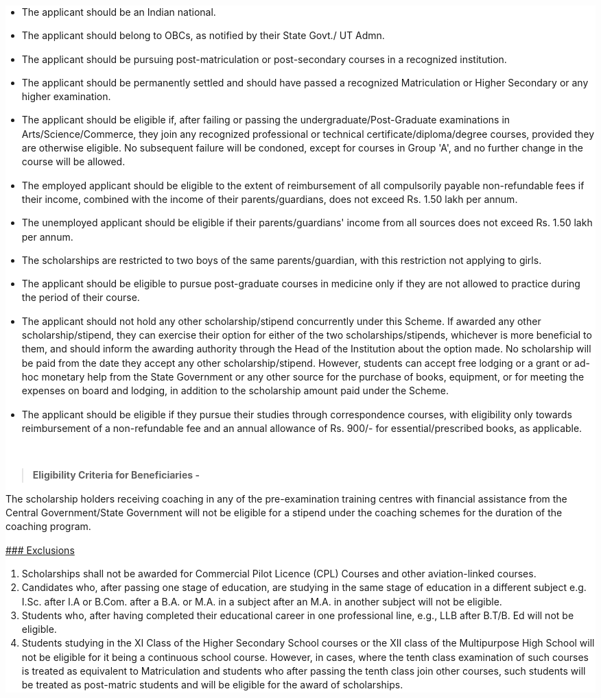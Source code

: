 *   The applicant should be an Indian national.
*   The applicant should belong to OBCs, as notified by their State Govt./ UT Admn.
*   The applicant should be pursuing post-matriculation or post-secondary courses in a recognized institution.
*   The applicant should be permanently settled and should have passed a recognized Matriculation or Higher Secondary or any higher examination.
*   The applicant should be eligible if, after failing or passing the undergraduate/Post-Graduate examinations in Arts/Science/Commerce, they join any recognized professional or technical certificate/diploma/degree courses, provided they are otherwise eligible. No subsequent failure will be condoned, except for courses in Group 'A', and no further change in the course will be allowed.
*   The employed applicant should be eligible to the extent of reimbursement of all compulsorily payable non-refundable fees if their income, combined with the income of their parents/guardians, does not exceed Rs. 1.50 lakh per annum.
*   The unemployed applicant should be eligible if their parents/guardians' income from all sources does not exceed Rs. 1.50 lakh per annum.
*   The scholarships are restricted to two boys of the same parents/guardian, with this restriction not applying to girls.

*   The applicant should be eligible to pursue post-graduate courses in medicine only if they are not allowed to practice during the period of their course.
*   The applicant should not hold any other scholarship/stipend concurrently under this Scheme. If awarded any other scholarship/stipend, they can exercise their option for either of the two scholarships/stipends, whichever is more beneficial to them, and should inform the awarding authority through the Head of the Institution about the option made. No scholarship will be paid from the date they accept any other scholarship/stipend. However, students can accept free lodging or a grant or ad-hoc monetary help from the State Government or any other source for the purchase of books, equipment, or for meeting the expenses on board and lodging, in addition to the scholarship amount paid under the Scheme.
*   The applicant should be eligible if they pursue their studies through correspondence courses, with eligibility only towards reimbursement of a non-refundable fee and an annual allowance of Rs. 900/- for essential/prescribed books, as applicable.

﻿

> **Eligibility Criteria for Beneficiaries -**

The scholarship holders receiving coaching in any of the pre-examination training centres with financial assistance from the Central Government/State Government will not be eligible for a stipend under the coaching schemes for the duration of the coaching program.

[### Exclusions](https://www.myscheme.gov.in/schemes/csspostmsossi#exclusions)

1.  Scholarships shall not be awarded for Commercial Pilot Licence (CPL) Courses and other aviation-linked courses.
2.  Candidates who, after passing one stage of education, are studying in the same stage of education in a different subject e.g. I.Sc. after I.A or B.Com. after a B.A. or M.A. in a subject after an M.A. in another subject will not be eligible.
3.  Students who, after having completed their educational career in one professional line, e.g., LLB after B.T/B. Ed will not be eligible.
4.  Students studying in the XI Class of the Higher Secondary School courses or the XII class of the Multipurpose High School will not be eligible for it being a continuous school course. However, in cases, where the tenth class examination of such courses is treated as equivalent to Matriculation and students who after passing the tenth class join other courses, such students will be treated as post-matric students and will be eligible for the award of scholarships.
